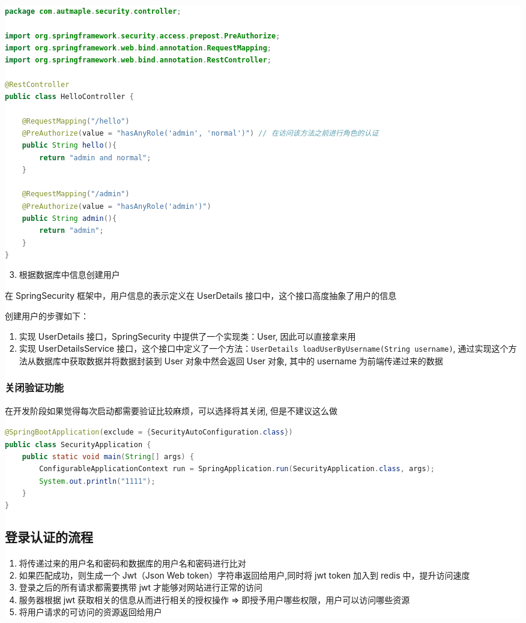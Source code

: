 ```java
package com.autmaple.security.controller;

import org.springframework.security.access.prepost.PreAuthorize;
import org.springframework.web.bind.annotation.RequestMapping;
import org.springframework.web.bind.annotation.RestController;

@RestController
public class HelloController {

    @RequestMapping("/hello")
    @PreAuthorize(value = "hasAnyRole('admin', 'normal')") // 在访问该方法之前进行角色的认证
    public String hello(){
        return "admin and normal";
    }

    @RequestMapping("/admin")
    @PreAuthorize(value = "hasAnyRole('admin')")
    public String admin(){
        return "admin";
    }
}
```

3. 根据数据库中信息创建用户

在 SpringSecurity 框架中，用户信息的表示定义在 UserDetails 接口中，这个接口高度抽象了用户的信息

创建用户的步骤如下：

1. 实现 UserDetails 接口，SpringSecurity 中提供了一个实现类：User, 因此可以直接拿来用
2. 实现 UserDetailsService 接口，这个接口中定义了一个方法：`UserDetails loadUserByUsername(String username)`, 通过实现这个方法从数据库中获取数据并将数据封装到 User 对象中然会返回 User 对象, 其中的 username 为前端传递过来的数据

### 关闭验证功能

在开发阶段如果觉得每次启动都需要验证比较麻烦，可以选择将其关闭, 但是不建议这么做

```java
@SpringBootApplication(exclude = {SecurityAutoConfiguration.class})
public class SecurityApplication {
    public static void main(String[] args) {
        ConfigurableApplicationContext run = SpringApplication.run(SecurityApplication.class, args);
        System.out.println("1111");
    }
}
```

## 登录认证的流程

1. 将传递过来的用户名和密码和数据库的用户名和密码进行比对
2. 如果匹配成功，则生成一个 Jwt（Json Web token）字符串返回给用户,同时将 jwt token 加入到 redis 中，提升访问速度
3. 登录之后的所有请求都需要携带 jwt 才能够对网站进行正常的访问
4. 服务器根据 jwt 获取相关的信息从而进行相关的授权操作 => 即授予用户哪些权限，用户可以访问哪些资源
5. 将用户请求的可访问的资源返回给用户
